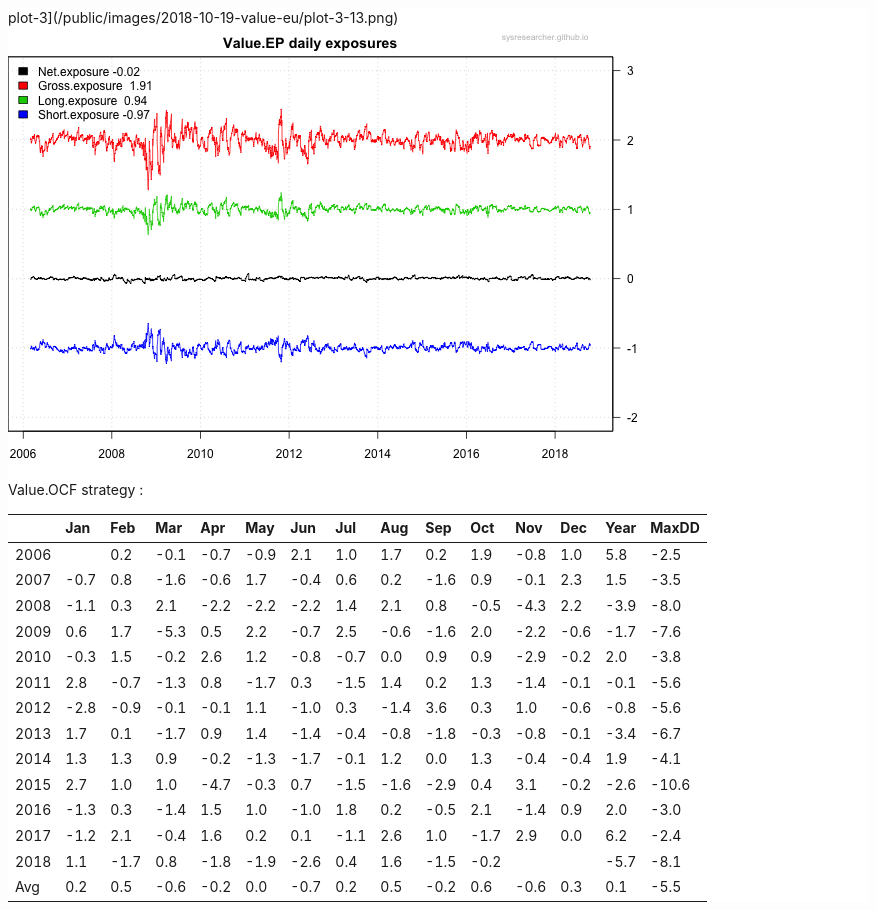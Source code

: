 plot-3](/public/images/2018-10-19-value-eu/plot-3-13.png)![plot of chunk plot-3](/public/images/2018-10-19-value-eu/plot-3-14.png)

Value.OCF strategy : 
    




|     |Jan  |Feb  |Mar  |Apr  |May  |Jun  |Jul  |Aug  |Sep  |Oct  |Nov  |Dec  |Year |MaxDD |
|:----|:----|:----|:----|:----|:----|:----|:----|:----|:----|:----|:----|:----|:----|:-----|
|2006 |     |0.2  |-0.1 |-0.7 |-0.9 |2.1  |1.0  |1.7  |0.2  |1.9  |-0.8 |1.0  |5.8  |-2.5  |
|2007 |-0.7 |0.8  |-1.6 |-0.6 |1.7  |-0.4 |0.6  |0.2  |-1.6 |0.9  |-0.1 |2.3  |1.5  |-3.5  |
|2008 |-1.1 |0.3  |2.1  |-2.2 |-2.2 |-2.2 |1.4  |2.1  |0.8  |-0.5 |-4.3 |2.2  |-3.9 |-8.0  |
|2009 |0.6  |1.7  |-5.3 |0.5  |2.2  |-0.7 |2.5  |-0.6 |-1.6 |2.0  |-2.2 |-0.6 |-1.7 |-7.6  |
|2010 |-0.3 |1.5  |-0.2 |2.6  |1.2  |-0.8 |-0.7 |0.0  |0.9  |0.9  |-2.9 |-0.2 |2.0  |-3.8  |
|2011 |2.8  |-0.7 |-1.3 |0.8  |-1.7 |0.3  |-1.5 |1.4  |0.2  |1.3  |-1.4 |-0.1 |-0.1 |-5.6  |
|2012 |-2.8 |-0.9 |-0.1 |-0.1 |1.1  |-1.0 |0.3  |-1.4 |3.6  |0.3  |1.0  |-0.6 |-0.8 |-5.6  |
|2013 |1.7  |0.1  |-1.7 |0.9  |1.4  |-1.4 |-0.4 |-0.8 |-1.8 |-0.3 |-0.8 |-0.1 |-3.4 |-6.7  |
|2014 |1.3  |1.3  |0.9  |-0.2 |-1.3 |-1.7 |-0.1 |1.2  |0.0  |1.3  |-0.4 |-0.4 |1.9  |-4.1  |
|2015 |2.7  |1.0  |1.0  |-4.7 |-0.3 |0.7  |-1.5 |-1.6 |-2.9 |0.4  |3.1  |-0.2 |-2.6 |-10.6 |
|2016 |-1.3 |0.3  |-1.4 |1.5  |1.0  |-1.0 |1.8  |0.2  |-0.5 |2.1  |-1.4 |0.9  |2.0  |-3.0  |
|2017 |-1.2 |2.1  |-0.4 |1.6  |0.2  |0.1  |-1.1 |2.6  |1.0  |-1.7 |2.9  |0.0  |6.2  |-2.4  |
|2018 |1.1  |-1.7 |0.8  |-1.8 |-1.9 |-2.6 |0.4  |1.6  |-1.5 |-0.2 |     |     |-5.7 |-8.1  |
|Avg  |0.2  |0.5  |-0.6 |-0.2 |0.0  |-0.7 |0.2  |0.5  |-0.2 |0.6  |-0.6 |0.3  |0.1  |-5.5  |
    
